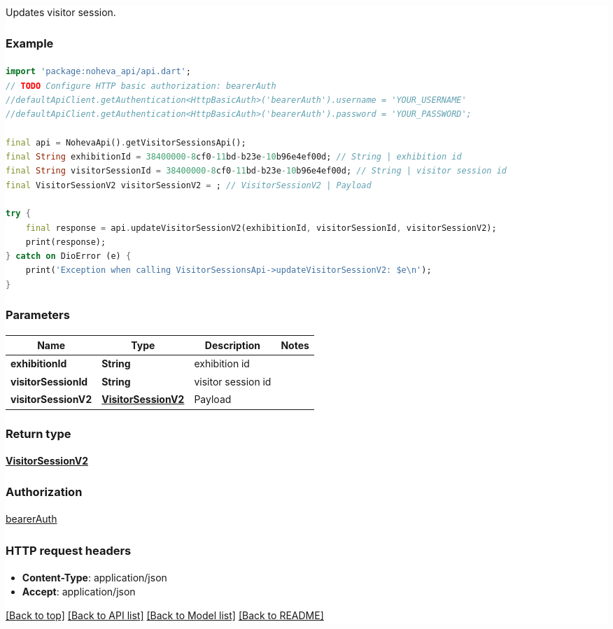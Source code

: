 Updates visitor session.

### Example
```dart
import 'package:noheva_api/api.dart';
// TODO Configure HTTP basic authorization: bearerAuth
//defaultApiClient.getAuthentication<HttpBasicAuth>('bearerAuth').username = 'YOUR_USERNAME'
//defaultApiClient.getAuthentication<HttpBasicAuth>('bearerAuth').password = 'YOUR_PASSWORD';

final api = NohevaApi().getVisitorSessionsApi();
final String exhibitionId = 38400000-8cf0-11bd-b23e-10b96e4ef00d; // String | exhibition id
final String visitorSessionId = 38400000-8cf0-11bd-b23e-10b96e4ef00d; // String | visitor session id
final VisitorSessionV2 visitorSessionV2 = ; // VisitorSessionV2 | Payload

try {
    final response = api.updateVisitorSessionV2(exhibitionId, visitorSessionId, visitorSessionV2);
    print(response);
} catch on DioError (e) {
    print('Exception when calling VisitorSessionsApi->updateVisitorSessionV2: $e\n');
}
```

### Parameters

Name | Type | Description  | Notes
------------- | ------------- | ------------- | -------------
 **exhibitionId** | **String**| exhibition id | 
 **visitorSessionId** | **String**| visitor session id | 
 **visitorSessionV2** | [**VisitorSessionV2**](VisitorSessionV2.md)| Payload | 

### Return type

[**VisitorSessionV2**](VisitorSessionV2.md)

### Authorization

[bearerAuth](../README.md#bearerAuth)

### HTTP request headers

 - **Content-Type**: application/json
 - **Accept**: application/json

[[Back to top]](#) [[Back to API list]](../README.md#documentation-for-api-endpoints) [[Back to Model list]](../README.md#documentation-for-models) [[Back to README]](../README.md)

